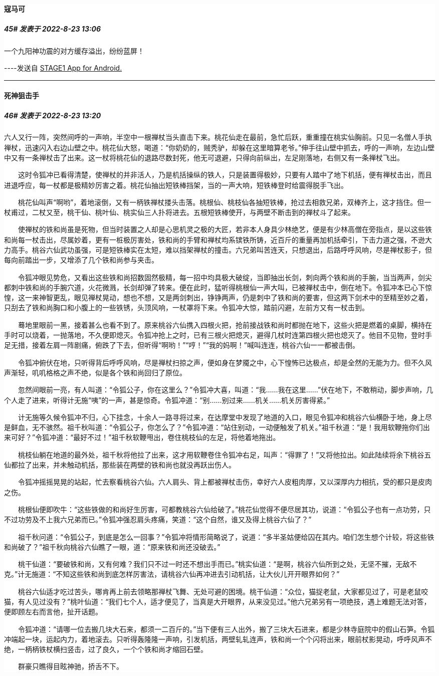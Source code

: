 ####  寇马可  
##### 45#       发表于 2022-8-23 13:06

一个九阳神功震的对方缓存溢出，纷纷蓝屏！

----发送自 [STAGE1 App for Android.](http://stage1.5j4m.com/?1.37)

*****

####  死神狙击手  
##### 46#       发表于 2022-8-23 13:20

六人又行一阵，突然间呼的一声响，半空中一根禅杖当头直击下来。桃花仙走在最前，急忙后跃，重重撞在桃实仙胸前。只见一名僧人手执禅杖，迅速闪入右边山壁之中。桃花仙大怒，喝道：“你奶奶的，贼秃驴，却躲在这里暗算老爷。”伸手往山壁中抓去，呼的一声响，左边山壁中又有一条禅杖击了出来。这一杖将桃花仙的退路尽数封死，他无可退避，只得向前纵出，左足刚落地，右侧又有一条禅杖飞出。

　　这时令狐冲已看得清楚，使禅杖的并非活人，乃是机括操纵的铁人，只是装置得极妙，只要有人踏中了地下机括，便有禅杖击出，而且进退呼应，每一杖都是极精妙厉害之着。桃花仙抽出短铁棒挡架，当的一声大响，短铁棒登时给震得脱手飞出。

　　桃花仙叫声“啊哟”，着地滚倒，又有一柄铁禅杖搂头击落。桃根仙、桃枝仙各抽短铁棒，抢过去相救兄弟，双棒齐上，这才挡住。但一杖甫过，二杖又至，桃干仙、桃叶仙、桃实仙三人扑将进去。五根短铁棒使开，与两壁不断击到的禅杖斗了起来。

　　使禅杖的铁和尚虽是死物，但当时装置之人却是心思机灵之极的大匠，若非本人身具少林绝艺，便是有少林高僧在旁指点，是以这些铁和尚每一杖击出，尽属妙着，更有一桩极厉害处，铁和尚的手臂和禅杖均系镔铁所铸，近百斤的重量再加机括牵引，下击力道之强，不逊大力高手。桃谷六仙武功虽强，可是短铁棒实在太短，难以挡架禅杖的撞击。六兄弟叫苦连天，只想退出，后路呼呼风响，尽是禅杖影子，但每向前踏出一步，又增添了几个铁和尚参与夹击。

　　令狐冲眼见势危，又看出这些铁和尚招数固然极精，每一招中均具极大破绽，当即抽出长剑，刺向两个铁和尚的手腕，当当两声，剑尖都刺中铁和尚的手腕穴道，火花微溅，长剑却弹了转来。便在此时，猛听得桃根仙一声大叫，已被禅杖击中，倒在地下。令狐冲本已心下惊惶，这一来神智更乱，眼见禅杖晃动，想也不想，又是两剑刺出，铮铮两声，仍是刺中了铁和尚的要害，但这两下剑术中的至精至妙之着，只刮去了铁和尚胸口和小腹上的一些铁锈，头顶风响，一杖罩将下来。令狐冲大惊，踏前闪避，左前方又有一杖击到。

　　蓦地里眼前一黑，接着甚么也看不到了。原来桃谷六仙携入四根火把，抢前接战铁和尚时都抛在地下，这些火把是燃着的桌脚，横持在手时可以烧着，一抛落地，不久便即熄灭。令狐冲抢上之时，已有三根火把熄灭，避得几杖时连第四根火把也熄灭了。他目不见物，登时手足无措，接着左肩一阵剧痛，俯跌了下去，但听得“啊哟！”“哼！”“我的妈啊！”喊叫连连，桃谷六仙一一都被击倒。

　　令狐冲俯伏在地，只听得背后呼呼风响，尽是禅杖扫掠之声，便如身在梦魇之中，心下惶怖已达极点，却是全然的无能为力。但不久风声渐轻，叽叽格格之声不绝，似是各个铁和尚回归了原位。

　　忽然间眼前一亮，有人叫道：“令狐公子，你在这里么？”令狐冲大喜，叫道：“我……我在这里……”伏在地下，不敢稍动，脚步声响，几个人走了进来，听得计无施“咦”的一声，甚是惊奇。令狐冲道：“别……别过来……机关……机关厉害得紧。”

　　计无施等久候令狐冲不归，心下挂念，十余人一路寻将过来，在达摩堂中发现了地道的入口，眼见令狐冲和桃谷六仙横卧于地，身上尽是鲜血，无不骇然。祖千秋叫道：“令狐公子，你怎么了？”令狐冲道：“站住别动，一动便触发了机关。”祖千秋道：“是！我用软鞭拖你们出来可好？”令狐冲道：“最好不过！”祖千秋软鞭甩出，卷住桃枝仙的左足，将他着地拖出。

　　桃枝仙躺在地道的最外处，祖千秋将他拉了出来，这才用软鞭卷住令狐冲右足，叫声：“得罪了！”又将他拉出。如此陆续将余下桃谷五仙都拉了出来，并未触动机括，那些装在两壁的铁和尚也就没再跃出伤人。

　　令狐冲摇摇晃晃的站起，忙去察看桃谷六仙。六人肩头、背上都被禅杖击伤，幸好六人皮粗肉厚，又以深厚内力相抗，受的都只是皮肉之伤。

　　桃根仙便即吹牛：“这些铁做的和尚好生厉害，可都教桃谷六仙给破了。”桃花仙觉得不便尽居其功，说道：“令狐公子也有一点功劳，只不过功劳及不上我六兄弟而已。”令狐冲强忍肩头疼痛，笑道：“这个自然，谁又及得上桃谷六仙了？”

　　祖千秋问道：“令狐公子，到底是怎么一回事？”令狐冲将情形简略说了，说道：“多半圣姑便给囚在其内。咱们怎生想个计较，将这些铁和尚破了？”祖千秋向桃谷六仙瞧了一眼，道：“原来铁和尚还没破去。”

　　桃干仙道：“要破铁和尚，又有何难？我们只不过一时还不想出手而已。”桃实仙道：“是啊，桃谷六仙所到之处，无坚不摧，无敌不克。”计无施道：“不知这些铁和尚到底怎样厉害法，请桃谷六仙再冲进去引动机括，让大伙儿开开眼界如何？”

　　桃谷六仙适才吃过苦头，哪肯再上前去领略那禅杖飞舞、无处可避的困境。桃干仙道：“众位，猫捉老鼠，大家都见过了，可是老鼠咬猫，有人见过没有？”桃叶仙道：“我们七个人，适才便见了，当真是大开眼界，从来没见过。”他六兄弟另有一项绝技，遇上难题无法对答，便即顾左右而言他，扯开话题。

　　令狐冲道：“请哪一位去搬几块大石来，都须一二百斤的。”当下便有三人出外，搬了三块大石进来，都是少林寺庭院中的假山石笋。令狐冲端起一块，运起内力，着地滚去。只听得轰隆隆一声响，引发机括，两壁轧轧连声，铁和尚一个个闪将出来，眼前杖影晃动，呼呼风声不绝，一柄柄铁杖横扫竖击，过了良久，一个个铁和尚才缩回石壁。

　　群豪只瞧得目眩神驰，挢舌不下。
